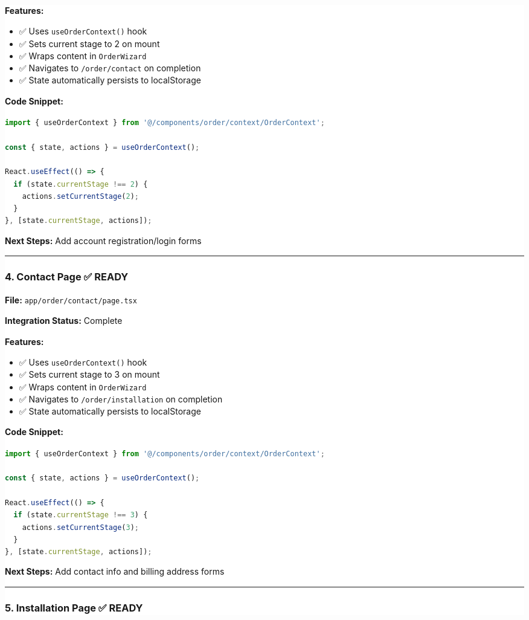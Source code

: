 **Features:**
- ✅ Uses `useOrderContext()` hook
- ✅ Sets current stage to 2 on mount
- ✅ Wraps content in `OrderWizard`
- ✅ Navigates to `/order/contact` on completion
- ✅ State automatically persists to localStorage

**Code Snippet:**
```typescript
import { useOrderContext } from '@/components/order/context/OrderContext';

const { state, actions } = useOrderContext();

React.useEffect(() => {
  if (state.currentStage !== 2) {
    actions.setCurrentStage(2);
  }
}, [state.currentStage, actions]);
```

**Next Steps:** Add account registration/login forms

---

### 4. Contact Page ✅ READY

**File:** `app/order/contact/page.tsx`

**Integration Status:** Complete

**Features:**
- ✅ Uses `useOrderContext()` hook
- ✅ Sets current stage to 3 on mount
- ✅ Wraps content in `OrderWizard`
- ✅ Navigates to `/order/installation` on completion
- ✅ State automatically persists to localStorage

**Code Snippet:**
```typescript
import { useOrderContext } from '@/components/order/context/OrderContext';

const { state, actions } = useOrderContext();

React.useEffect(() => {
  if (state.currentStage !== 3) {
    actions.setCurrentStage(3);
  }
}, [state.currentStage, actions]);
```

**Next Steps:** Add contact info and billing address forms

---

### 5. Installation Page ✅ READY
